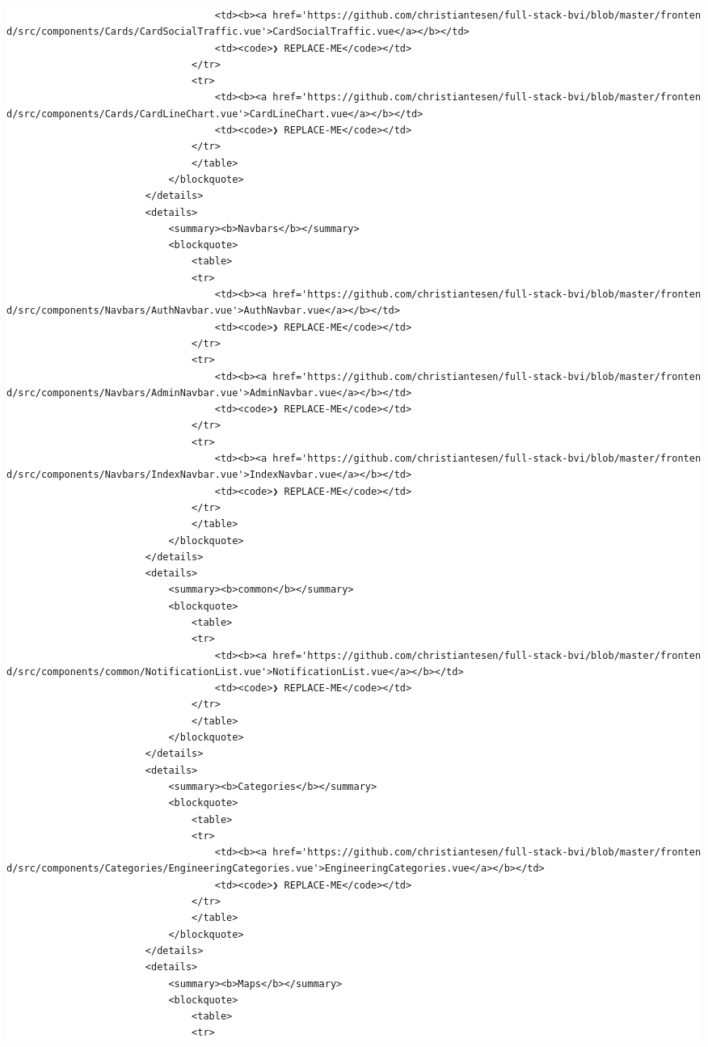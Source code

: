										<td><b><a href='https://github.com/christiantesen/full-stack-bvi/blob/master/frontend/src/components/Cards/CardSocialTraffic.vue'>CardSocialTraffic.vue</a></b></td>
										<td><code>❯ REPLACE-ME</code></td>
									</tr>
									<tr>
										<td><b><a href='https://github.com/christiantesen/full-stack-bvi/blob/master/frontend/src/components/Cards/CardLineChart.vue'>CardLineChart.vue</a></b></td>
										<td><code>❯ REPLACE-ME</code></td>
									</tr>
									</table>
								</blockquote>
							</details>
							<details>
								<summary><b>Navbars</b></summary>
								<blockquote>
									<table>
									<tr>
										<td><b><a href='https://github.com/christiantesen/full-stack-bvi/blob/master/frontend/src/components/Navbars/AuthNavbar.vue'>AuthNavbar.vue</a></b></td>
										<td><code>❯ REPLACE-ME</code></td>
									</tr>
									<tr>
										<td><b><a href='https://github.com/christiantesen/full-stack-bvi/blob/master/frontend/src/components/Navbars/AdminNavbar.vue'>AdminNavbar.vue</a></b></td>
										<td><code>❯ REPLACE-ME</code></td>
									</tr>
									<tr>
										<td><b><a href='https://github.com/christiantesen/full-stack-bvi/blob/master/frontend/src/components/Navbars/IndexNavbar.vue'>IndexNavbar.vue</a></b></td>
										<td><code>❯ REPLACE-ME</code></td>
									</tr>
									</table>
								</blockquote>
							</details>
							<details>
								<summary><b>common</b></summary>
								<blockquote>
									<table>
									<tr>
										<td><b><a href='https://github.com/christiantesen/full-stack-bvi/blob/master/frontend/src/components/common/NotificationList.vue'>NotificationList.vue</a></b></td>
										<td><code>❯ REPLACE-ME</code></td>
									</tr>
									</table>
								</blockquote>
							</details>
							<details>
								<summary><b>Categories</b></summary>
								<blockquote>
									<table>
									<tr>
										<td><b><a href='https://github.com/christiantesen/full-stack-bvi/blob/master/frontend/src/components/Categories/EngineeringCategories.vue'>EngineeringCategories.vue</a></b></td>
										<td><code>❯ REPLACE-ME</code></td>
									</tr>
									</table>
								</blockquote>
							</details>
							<details>
								<summary><b>Maps</b></summary>
								<blockquote>
									<table>
									<tr>